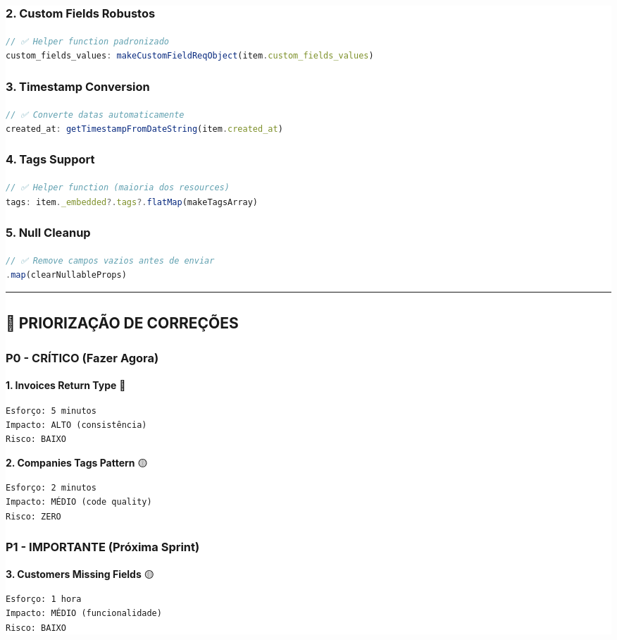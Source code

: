 ### 2. Custom Fields Robustos
```typescript
// ✅ Helper function padronizado
custom_fields_values: makeCustomFieldReqObject(item.custom_fields_values)
```

### 3. Timestamp Conversion
```typescript
// ✅ Converte datas automaticamente
created_at: getTimestampFromDateString(item.created_at)
```

### 4. Tags Support
```typescript
// ✅ Helper function (maioria dos resources)
tags: item._embedded?.tags?.flatMap(makeTagsArray)
```

### 5. Null Cleanup
```typescript
// ✅ Remove campos vazios antes de enviar
.map(clearNullableProps)
```

---

## 🎯 PRIORIZAÇÃO DE CORREÇÕES

### P0 - CRÍTICO (Fazer Agora)

**1. Invoices Return Type** 🔴
```
Esforço: 5 minutos
Impacto: ALTO (consistência)
Risco: BAIXO
```

**2. Companies Tags Pattern** 🟡
```
Esforço: 2 minutos
Impacto: MÉDIO (code quality)
Risco: ZERO
```

### P1 - IMPORTANTE (Próxima Sprint)

**3. Customers Missing Fields** 🟡
```
Esforço: 1 hora
Impacto: MÉDIO (funcionalidade)
Risco: BAIXO
```
